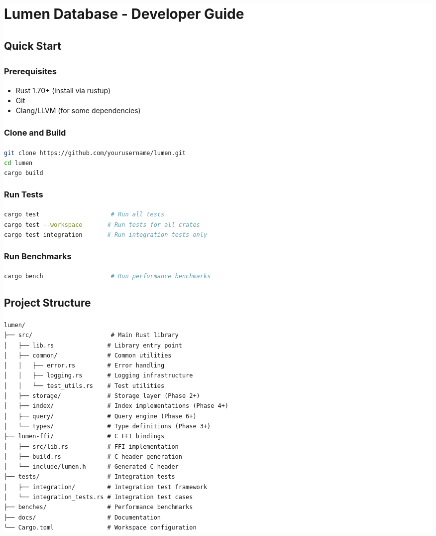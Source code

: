 # Lumen Database - Developer Guide

## Quick Start

### Prerequisites

- Rust 1.70+ (install via [rustup](https://rustup.rs/))
- Git
- Clang/LLVM (for some dependencies)

### Clone and Build

```bash
git clone https://github.com/yourusername/lumen.git
cd lumen
cargo build
```

### Run Tests

```bash
cargo test                    # Run all tests
cargo test --workspace       # Run tests for all crates
cargo test integration       # Run integration tests only
```

### Run Benchmarks

```bash
cargo bench                   # Run performance benchmarks
```

## Project Structure

```
lumen/
├── src/                      # Main Rust library
│   ├── lib.rs               # Library entry point
│   ├── common/              # Common utilities
│   │   ├── error.rs         # Error handling
│   │   ├── logging.rs       # Logging infrastructure
│   │   └── test_utils.rs    # Test utilities
│   ├── storage/             # Storage layer (Phase 2+)
│   ├── index/               # Index implementations (Phase 4+)
│   ├── query/               # Query engine (Phase 6+)
│   └── types/               # Type definitions (Phase 3+)
├── lumen-ffi/               # C FFI bindings
│   ├── src/lib.rs           # FFI implementation
│   ├── build.rs             # C header generation
│   └── include/lumen.h      # Generated C header
├── tests/                   # Integration tests
│   ├── integration/         # Integration test framework
│   └── integration_tests.rs # Integration test cases
├── benches/                 # Performance benchmarks
├── docs/                    # Documentation
└── Cargo.toml               # Workspace configuration
```
